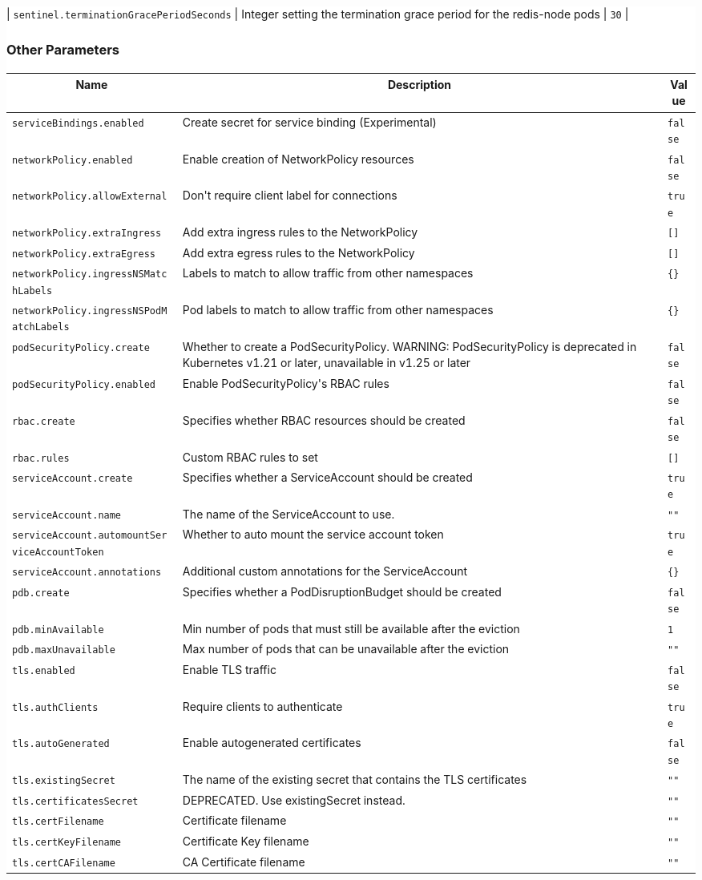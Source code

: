 | `sentinel.terminationGracePeriodSeconds`      | Integer setting the termination grace period for the redis-node pods                                                                        | `30`                     |

### Other Parameters

| Name                                          | Description                                                                                                                                 | Value   |
| --------------------------------------------- | ------------------------------------------------------------------------------------------------------------------------------------------- | ------- |
| `serviceBindings.enabled`                     | Create secret for service binding (Experimental)                                                                                            | `false` |
| `networkPolicy.enabled`                       | Enable creation of NetworkPolicy resources                                                                                                  | `false` |
| `networkPolicy.allowExternal`                 | Don't require client label for connections                                                                                                  | `true`  |
| `networkPolicy.extraIngress`                  | Add extra ingress rules to the NetworkPolicy                                                                                                | `[]`    |
| `networkPolicy.extraEgress`                   | Add extra egress rules to the NetworkPolicy                                                                                                 | `[]`    |
| `networkPolicy.ingressNSMatchLabels`          | Labels to match to allow traffic from other namespaces                                                                                      | `{}`    |
| `networkPolicy.ingressNSPodMatchLabels`       | Pod labels to match to allow traffic from other namespaces                                                                                  | `{}`    |
| `podSecurityPolicy.create`                    | Whether to create a PodSecurityPolicy. WARNING: PodSecurityPolicy is deprecated in Kubernetes v1.21 or later, unavailable in v1.25 or later | `false` |
| `podSecurityPolicy.enabled`                   | Enable PodSecurityPolicy's RBAC rules                                                                                                       | `false` |
| `rbac.create`                                 | Specifies whether RBAC resources should be created                                                                                          | `false` |
| `rbac.rules`                                  | Custom RBAC rules to set                                                                                                                    | `[]`    |
| `serviceAccount.create`                       | Specifies whether a ServiceAccount should be created                                                                                        | `true`  |
| `serviceAccount.name`                         | The name of the ServiceAccount to use.                                                                                                      | `""`    |
| `serviceAccount.automountServiceAccountToken` | Whether to auto mount the service account token                                                                                             | `true`  |
| `serviceAccount.annotations`                  | Additional custom annotations for the ServiceAccount                                                                                        | `{}`    |
| `pdb.create`                                  | Specifies whether a PodDisruptionBudget should be created                                                                                   | `false` |
| `pdb.minAvailable`                            | Min number of pods that must still be available after the eviction                                                                          | `1`     |
| `pdb.maxUnavailable`                          | Max number of pods that can be unavailable after the eviction                                                                               | `""`    |
| `tls.enabled`                                 | Enable TLS traffic                                                                                                                          | `false` |
| `tls.authClients`                             | Require clients to authenticate                                                                                                             | `true`  |
| `tls.autoGenerated`                           | Enable autogenerated certificates                                                                                                           | `false` |
| `tls.existingSecret`                          | The name of the existing secret that contains the TLS certificates                                                                          | `""`    |
| `tls.certificatesSecret`                      | DEPRECATED. Use existingSecret instead.                                                                                                     | `""`    |
| `tls.certFilename`                            | Certificate filename                                                                                                                        | `""`    |
| `tls.certKeyFilename`                         | Certificate Key filename                                                                                                                    | `""`    |
| `tls.certCAFilename`                          | CA Certificate filename                                                                                                                     | `""`    |